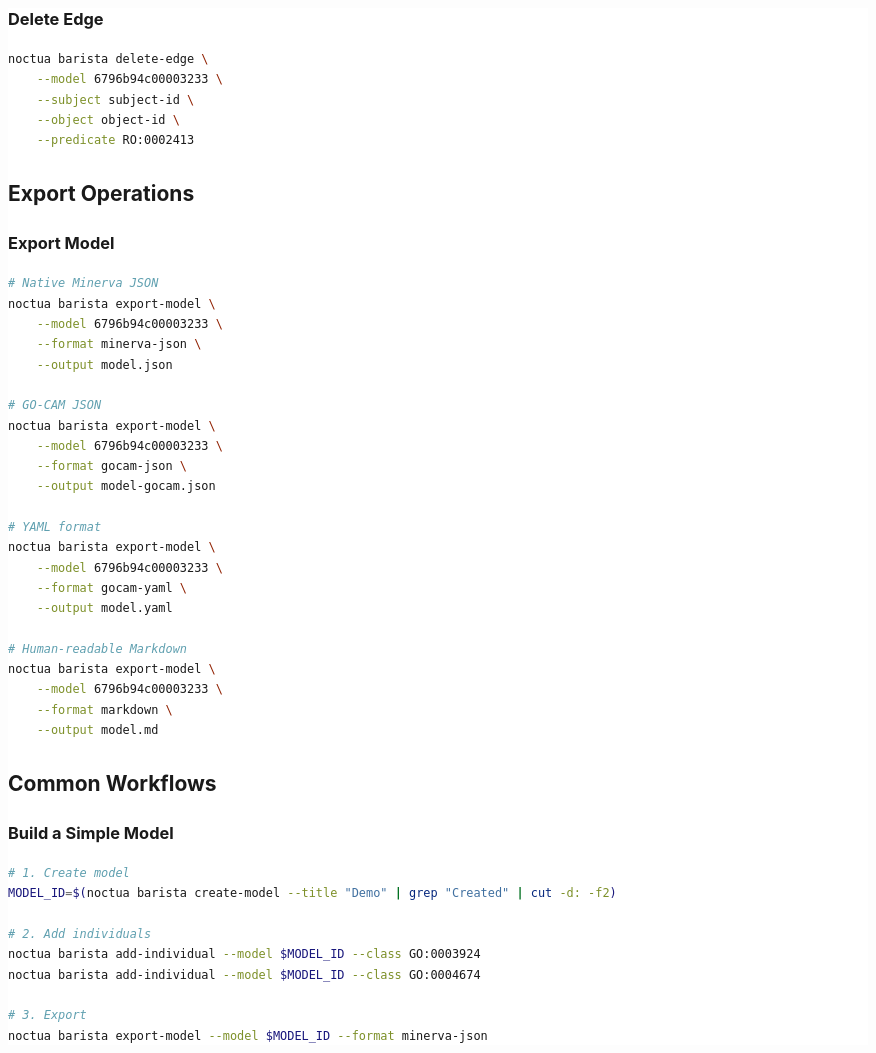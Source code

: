 ### Delete Edge

```bash
noctua barista delete-edge \
    --model 6796b94c00003233 \
    --subject subject-id \
    --object object-id \
    --predicate RO:0002413
```

## Export Operations

### Export Model

```bash
# Native Minerva JSON
noctua barista export-model \
    --model 6796b94c00003233 \
    --format minerva-json \
    --output model.json

# GO-CAM JSON
noctua barista export-model \
    --model 6796b94c00003233 \
    --format gocam-json \
    --output model-gocam.json

# YAML format
noctua barista export-model \
    --model 6796b94c00003233 \
    --format gocam-yaml \
    --output model.yaml

# Human-readable Markdown
noctua barista export-model \
    --model 6796b94c00003233 \
    --format markdown \
    --output model.md
```

## Common Workflows

### Build a Simple Model

```bash
# 1. Create model
MODEL_ID=$(noctua barista create-model --title "Demo" | grep "Created" | cut -d: -f2)

# 2. Add individuals
noctua barista add-individual --model $MODEL_ID --class GO:0003924
noctua barista add-individual --model $MODEL_ID --class GO:0004674

# 3. Export
noctua barista export-model --model $MODEL_ID --format minerva-json
```
